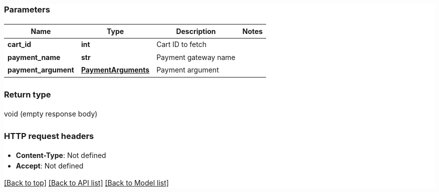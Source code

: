 ### Parameters

Name | Type | Description  | Notes
------------- | ------------- | ------------- | -------------
 **cart_id** | **int**| Cart ID to fetch | 
 **payment_name** | **str**| Payment gateway name | 
 **payment_argument** | [**PaymentArguments**](#PaymentArguments)| Payment argument | 

### Return type

void (empty response body)

### HTTP request headers

 - **Content-Type**: Not defined
 - **Accept**: Not defined

[[Back to top]](#) [[Back to API list]](#documentation-for-api-endpoints) [[Back to Model list]](#documentation-for-models)

